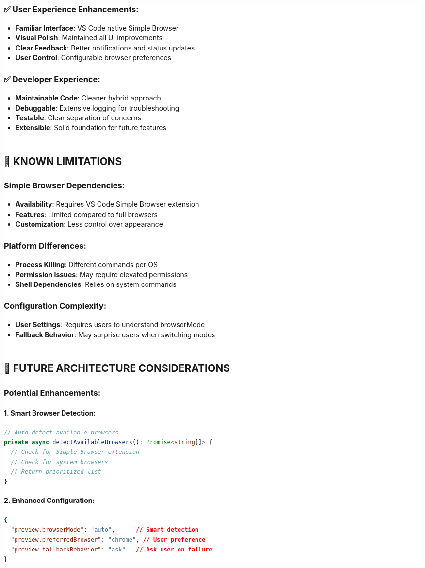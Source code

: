 ### **✅ User Experience Enhancements:**
- **Familiar Interface**: VS Code native Simple Browser
- **Visual Polish**: Maintained all UI improvements
- **Clear Feedback**: Better notifications and status updates
- **User Control**: Configurable browser preferences

### **✅ Developer Experience:**
- **Maintainable Code**: Cleaner hybrid approach
- **Debuggable**: Extensive logging for troubleshooting
- **Testable**: Clear separation of concerns
- **Extensible**: Solid foundation for future features

---

## 🚨 **KNOWN LIMITATIONS**

### **Simple Browser Dependencies:**
- **Availability**: Requires VS Code Simple Browser extension
- **Features**: Limited compared to full browsers
- **Customization**: Less control over appearance

### **Platform Differences:**
- **Process Killing**: Different commands per OS
- **Permission Issues**: May require elevated permissions
- **Shell Dependencies**: Relies on system commands

### **Configuration Complexity:**
- **User Settings**: Requires users to understand browserMode
- **Fallback Behavior**: May surprise users when switching modes

---

## 🔮 **FUTURE ARCHITECTURE CONSIDERATIONS**

### **Potential Enhancements:**

#### **1. Smart Browser Detection:**
```typescript
// Auto-detect available browsers
private async detectAvailableBrowsers(): Promise<string[]> {
  // Check for Simple Browser extension
  // Check for system browsers
  // Return prioritized list
}
```

#### **2. Enhanced Configuration:**
```json
{
  "preview.browserMode": "auto",      // Smart detection
  "preview.preferredBrowser": "chrome", // User preference
  "preview.fallbackBehavior": "ask"   // Ask user on failure
}
```
